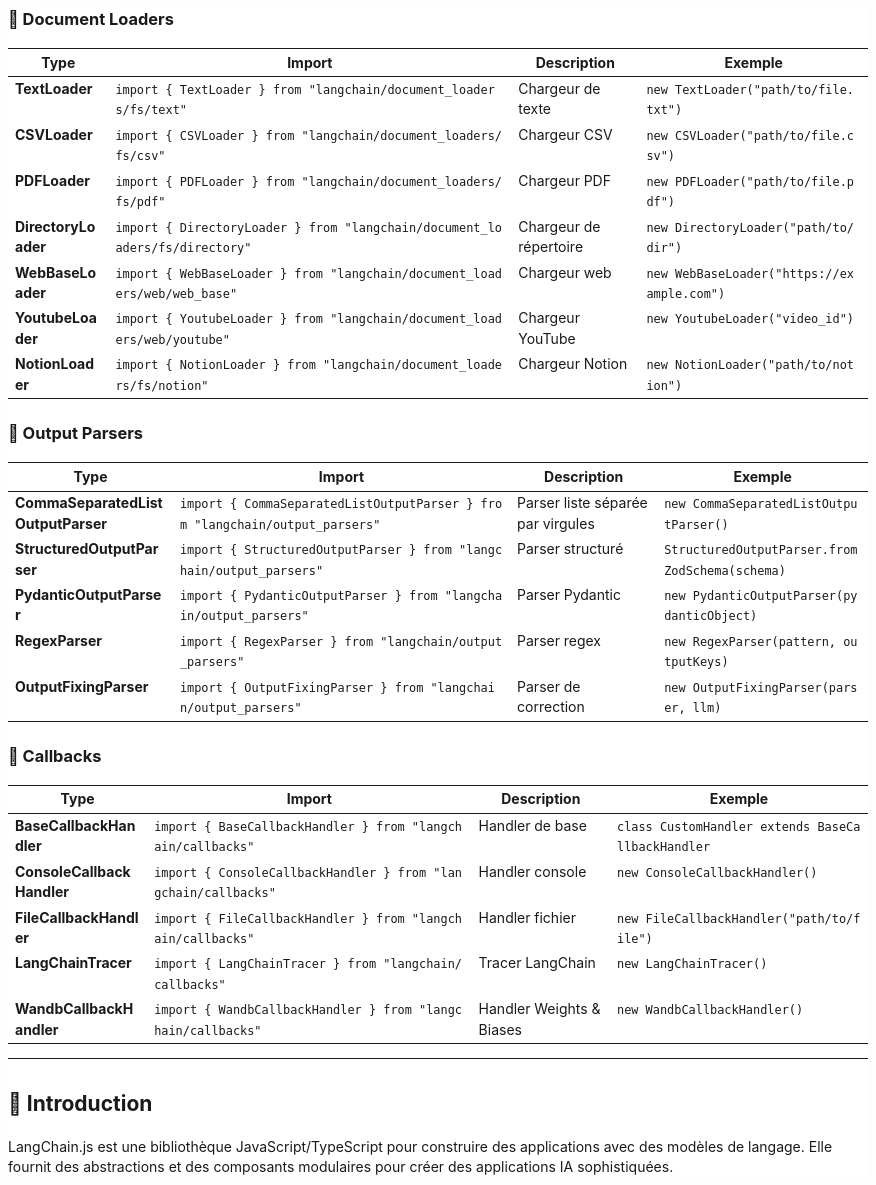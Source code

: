 ### 🎯 Document Loaders

| Type | Import | Description | Exemple |
|------|--------|-------------|---------|
| **TextLoader** | `import { TextLoader } from "langchain/document_loaders/fs/text"` | Chargeur de texte | `new TextLoader("path/to/file.txt")` |
| **CSVLoader** | `import { CSVLoader } from "langchain/document_loaders/fs/csv"` | Chargeur CSV | `new CSVLoader("path/to/file.csv")` |
| **PDFLoader** | `import { PDFLoader } from "langchain/document_loaders/fs/pdf"` | Chargeur PDF | `new PDFLoader("path/to/file.pdf")` |
| **DirectoryLoader** | `import { DirectoryLoader } from "langchain/document_loaders/fs/directory"` | Chargeur de répertoire | `new DirectoryLoader("path/to/dir")` |
| **WebBaseLoader** | `import { WebBaseLoader } from "langchain/document_loaders/web/web_base"` | Chargeur web | `new WebBaseLoader("https://example.com")` |
| **YoutubeLoader** | `import { YoutubeLoader } from "langchain/document_loaders/web/youtube"` | Chargeur YouTube | `new YoutubeLoader("video_id")` |
| **NotionLoader** | `import { NotionLoader } from "langchain/document_loaders/fs/notion"` | Chargeur Notion | `new NotionLoader("path/to/notion")` |

### 🎯 Output Parsers

| Type | Import | Description | Exemple |
|------|--------|-------------|---------|
| **CommaSeparatedListOutputParser** | `import { CommaSeparatedListOutputParser } from "langchain/output_parsers"` | Parser liste séparée par virgules | `new CommaSeparatedListOutputParser()` |
| **StructuredOutputParser** | `import { StructuredOutputParser } from "langchain/output_parsers"` | Parser structuré | `StructuredOutputParser.fromZodSchema(schema)` |
| **PydanticOutputParser** | `import { PydanticOutputParser } from "langchain/output_parsers"` | Parser Pydantic | `new PydanticOutputParser(pydanticObject)` |
| **RegexParser** | `import { RegexParser } from "langchain/output_parsers"` | Parser regex | `new RegexParser(pattern, outputKeys)` |
| **OutputFixingParser** | `import { OutputFixingParser } from "langchain/output_parsers"` | Parser de correction | `new OutputFixingParser(parser, llm)` |

### 🎯 Callbacks

| Type | Import | Description | Exemple |
|------|--------|-------------|---------|
| **BaseCallbackHandler** | `import { BaseCallbackHandler } from "langchain/callbacks"` | Handler de base | `class CustomHandler extends BaseCallbackHandler` |
| **ConsoleCallbackHandler** | `import { ConsoleCallbackHandler } from "langchain/callbacks"` | Handler console | `new ConsoleCallbackHandler()` |
| **FileCallbackHandler** | `import { FileCallbackHandler } from "langchain/callbacks"` | Handler fichier | `new FileCallbackHandler("path/to/file")` |
| **LangChainTracer** | `import { LangChainTracer } from "langchain/callbacks"` | Tracer LangChain | `new LangChainTracer()` |
| **WandbCallbackHandler** | `import { WandbCallbackHandler } from "langchain/callbacks"` | Handler Weights & Biases | `new WandbCallbackHandler()` |

---

## 🚀 Introduction

LangChain.js est une bibliothèque JavaScript/TypeScript pour construire des applications avec des modèles de langage. Elle fournit des abstractions et des composants modulaires pour créer des applications IA sophistiquées.
